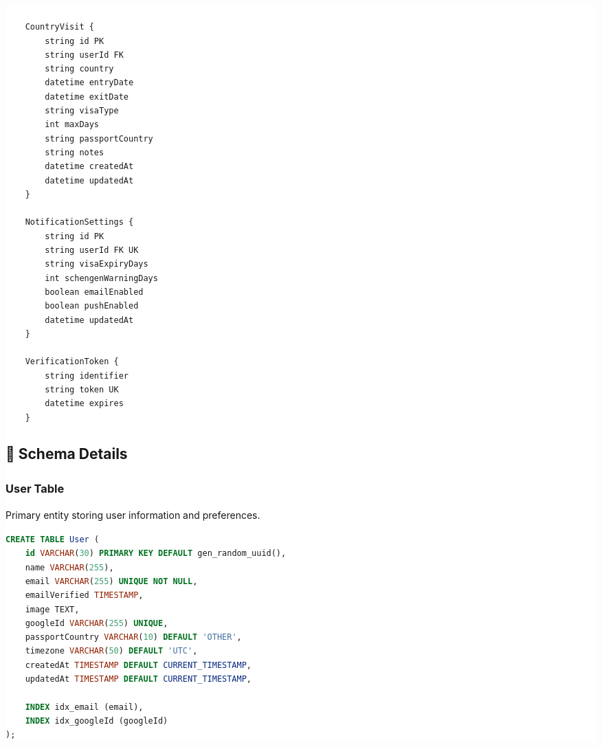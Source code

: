 ```mermaid
    
    CountryVisit {
        string id PK
        string userId FK
        string country
        datetime entryDate
        datetime exitDate
        string visaType
        int maxDays
        string passportCountry
        string notes
        datetime createdAt
        datetime updatedAt
    }
    
    NotificationSettings {
        string id PK
        string userId FK UK
        string visaExpiryDays
        int schengenWarningDays
        boolean emailEnabled
        boolean pushEnabled
        datetime updatedAt
    }
    
    VerificationToken {
        string identifier
        string token UK
        datetime expires
    }
```

## 🔑 Schema Details

### User Table
Primary entity storing user information and preferences.

```sql
CREATE TABLE User (
    id VARCHAR(30) PRIMARY KEY DEFAULT gen_random_uuid(),
    name VARCHAR(255),
    email VARCHAR(255) UNIQUE NOT NULL,
    emailVerified TIMESTAMP,
    image TEXT,
    googleId VARCHAR(255) UNIQUE,
    passportCountry VARCHAR(10) DEFAULT 'OTHER',
    timezone VARCHAR(50) DEFAULT 'UTC',
    createdAt TIMESTAMP DEFAULT CURRENT_TIMESTAMP,
    updatedAt TIMESTAMP DEFAULT CURRENT_TIMESTAMP,
    
    INDEX idx_email (email),
    INDEX idx_googleId (googleId)
);
```
